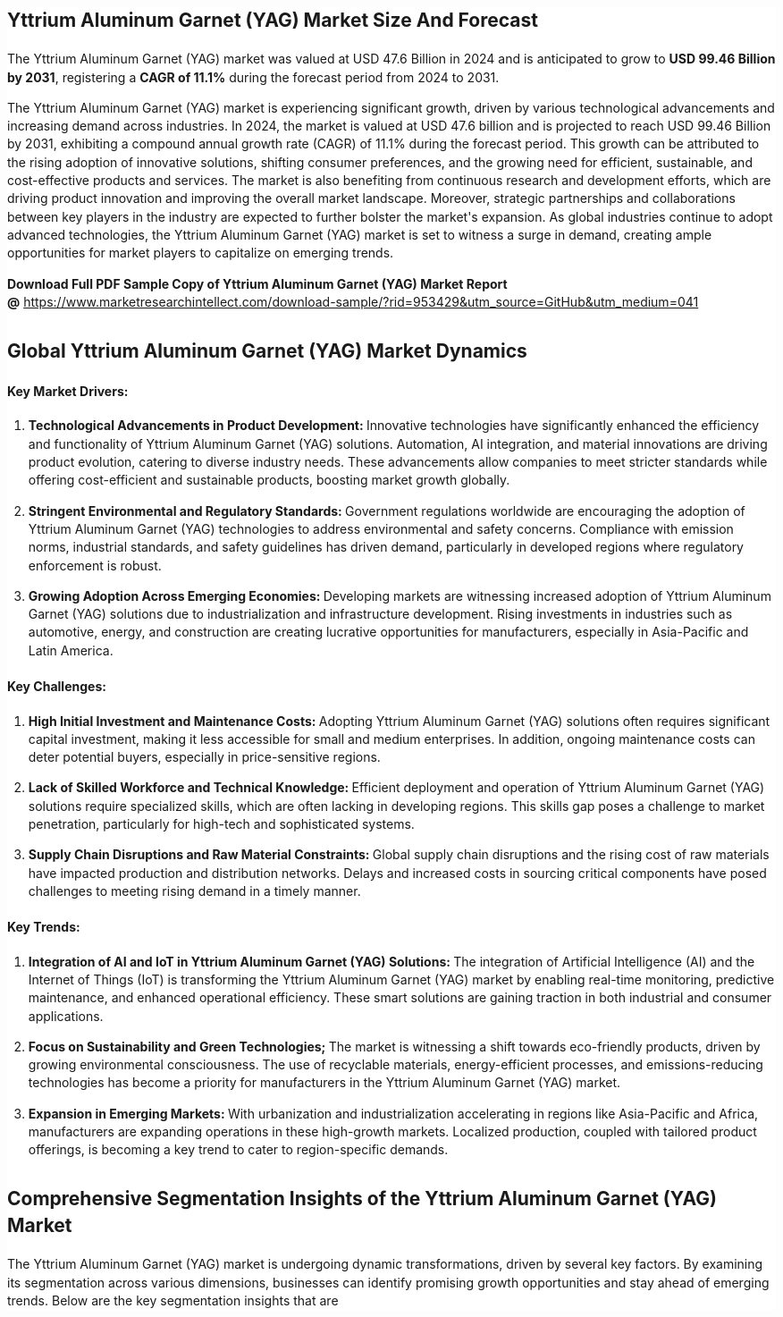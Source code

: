 <h2>Yttrium Aluminum Garnet (YAG) Market Size And Forecast</h2><p>The Yttrium Aluminum Garnet (YAG) market was valued at USD 47.6 Billion in 2024 and is anticipated to grow to <strong>USD 99.46 Billion by 2031</strong>, registering a <strong>CAGR of 11.1%</strong> during the forecast period from 2024 to 2031.</p><p>The Yttrium Aluminum Garnet (YAG) market is experiencing significant growth, driven by various technological advancements and increasing demand across industries. In 2024, the market is valued at USD 47.6 billion and is projected to reach USD 99.46 Billion by 2031, exhibiting a compound annual growth rate (CAGR) of 11.1% during the forecast period. This growth can be attributed to the rising adoption of innovative solutions, shifting consumer preferences, and the growing need for efficient, sustainable, and cost-effective products and services. The market is also benefiting from continuous research and development efforts, which are driving product innovation and improving the overall market landscape. Moreover, strategic partnerships and collaborations between key players in the industry are expected to further bolster the market's expansion. As global industries continue to adopt advanced technologies, the Yttrium Aluminum Garnet (YAG) market is set to witness a surge in demand, creating ample opportunities for market players to capitalize on emerging trends.</p><p><strong>Download Full PDF Sample Copy of Yttrium Aluminum Garnet (YAG) Market Report @</strong>&nbsp;<a href="https://www.marketresearchintellect.com/download-sample/?rid=953429&amp;utm_source=GitHub&amp;utm_medium=041">https://www.marketresearchintellect.com/download-sample/?rid=953429&amp;utm_source=GitHub&amp;utm_medium=041</a></p><h2>Global Yttrium Aluminum Garnet (YAG) Market Dynamics</h2><h4><strong>Key Market Drivers:</strong></h4><ol><li><p><strong>Technological Advancements in Product Development:&nbsp;</strong>Innovative technologies have significantly enhanced the efficiency and functionality of Yttrium Aluminum Garnet (YAG) solutions. Automation, AI integration, and material innovations are driving product evolution, catering to diverse industry needs. These advancements allow companies to meet stricter standards while offering cost-efficient and sustainable products, boosting market growth globally.</p></li><li><p><strong>Stringent Environmental and Regulatory Standards:&nbsp;</strong>Government regulations worldwide are encouraging the adoption of Yttrium Aluminum Garnet (YAG) technologies to address environmental and safety concerns. Compliance with emission norms, industrial standards, and safety guidelines has driven demand, particularly in developed regions where regulatory enforcement is robust.</p></li><li><p><strong>Growing Adoption Across Emerging Economies:&nbsp;</strong>Developing markets are witnessing increased adoption of Yttrium Aluminum Garnet (YAG) solutions due to industrialization and infrastructure development. Rising investments in industries such as automotive, energy, and construction are creating lucrative opportunities for manufacturers, especially in Asia-Pacific and Latin America.</p></li></ol><h4><strong>Key Challenges:</strong></h4><ol><li><p><strong>High Initial Investment and Maintenance Costs:&nbsp;</strong>Adopting Yttrium Aluminum Garnet (YAG) solutions often requires significant capital investment, making it less accessible for small and medium enterprises. In addition, ongoing maintenance costs can deter potential buyers, especially in price-sensitive regions.</p></li><li><p><strong>Lack of Skilled Workforce and Technical Knowledge:&nbsp;</strong>Efficient deployment and operation of Yttrium Aluminum Garnet (YAG) solutions require specialized skills, which are often lacking in developing regions. This skills gap poses a challenge to market penetration, particularly for high-tech and sophisticated systems.</p></li><li><p><strong>Supply Chain Disruptions and Raw Material Constraints:&nbsp;</strong>Global supply chain disruptions and the rising cost of raw materials have impacted production and distribution networks. Delays and increased costs in sourcing critical components have posed challenges to meeting rising demand in a timely manner.</p></li></ol><h4><strong>Key Trends:</strong></h4><ol><li><p><strong>Integration of AI and IoT in Yttrium Aluminum Garnet (YAG) Solutions:&nbsp;</strong>The integration of Artificial Intelligence (AI) and the Internet of Things (IoT) is transforming the Yttrium Aluminum Garnet (YAG) market by enabling real-time monitoring, predictive maintenance, and enhanced operational efficiency. These smart solutions are gaining traction in both industrial and consumer applications.</p></li><li><p><strong>Focus on Sustainability and Green Technologies;&nbsp;</strong>The market is witnessing a shift towards eco-friendly products, driven by growing environmental consciousness. The use of recyclable materials, energy-efficient processes, and emissions-reducing technologies has become a priority for manufacturers in the Yttrium Aluminum Garnet (YAG) market.</p></li><li><p><strong>Expansion in Emerging Markets:&nbsp;</strong>With urbanization and industrialization accelerating in regions like Asia-Pacific and Africa, manufacturers are expanding operations in these high-growth markets. Localized production, coupled with tailored product offerings, is becoming a key trend to cater to region-specific demands.</p></li></ol><div class="article-main__content" data-test-id="publishing-text-block"><h2>Comprehensive Segmentation Insights of the Yttrium Aluminum Garnet (YAG) Market</h2><p>The Yttrium Aluminum Garnet (YAG) market is undergoing dynamic transformations, driven by several key factors. By examining its segmentation across various dimensions, businesses can identify promising growth opportunities and stay ahead of emerging trends. Below are the key segmentation insights that are
